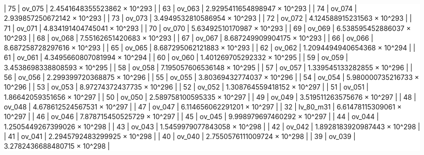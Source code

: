 | 75 | ov_075 | 2.4541648355523862 × 10^293 |
| 63 | ov_063 | 2.9295411654898947 × 10^293 |
| 74 | ov_074 | 2.939857250672142 × 10^293 |
| 73 | ov_073 | 3.4949532810586954 × 10^293 |
| 72 | ov_072 | 4.124588915231563 × 10^293 |
| 71 | ov_071 | 4.834191404745041 × 10^293 |
| 70 | ov_070 | 5.63492510170987 × 10^293 |
| 69 | ov_069 | 6.538595452886037 × 10^293 |
| 68 | ov_068 | 7.55162651420683 × 10^293 |
| 67 | ov_067 | 8.687249909904175 × 10^293 |
| 66 | ov_066 | 8.687258728297616 × 10^293 |
| 65 | ov_065 | 8.687295062121883 × 10^293 |
| 62 | ov_062 | 1.2094494940654368 × 10^294 |
| 61 | ov_061 | 4.3495660807081994 × 10^294 |
| 60 | ov_060 | 1.401269705292332 × 10^295 |
| 59 | ov_059 | 3.4538698338808593 × 10^295 |
| 58 | ov_058 | 7.195057606536148 × 10^295 |
| 57 | ov_057 | 1.339545133282855 × 10^296 |
| 56 | ov_056 | 2.299399720368875 × 10^296 |
| 55 | ov_055 | 3.80369432774037 × 10^296 |
| 54 | ov_054 | 5.980000735216733 × 10^296 |
| 53 | ov_053 | 8.97274372437735 × 10^296 |
| 52 | ov_052 | 1.308764559418152 × 10^297 |
| 51 | ov_051 | 1.86642059351656 × 10^297 |
| 50 | ov_050 | 2.589758100595335 × 10^297 |
| 49 | ov_049 | 3.519511263575676 × 10^297 |
| 48 | ov_048 | 4.678612524567531 × 10^297 |
| 47 | ov_047 | 6.114656062291201 × 10^297 |
| 32 | lv_80_m31 | 6.61478115309061 × 10^297 |
| 46 | ov_046 | 7.878715450525729 × 10^297 |
| 45 | ov_045 | 9.998979697460292 × 10^297 |
| 44 | ov_044 | 1.2505449267399026 × 10^298 |
| 43 | ov_043 | 1.5459979077843058 × 10^298 |
| 42 | ov_042 | 1.8928183920987443 × 10^298 |
| 41 | ov_041 | 2.2945792483299925 × 10^298 |
| 40 | ov_040 | 2.7550576111009724 × 10^298 |
| 39 | ov_039 | 3.2782436688480715 × 10^298 |